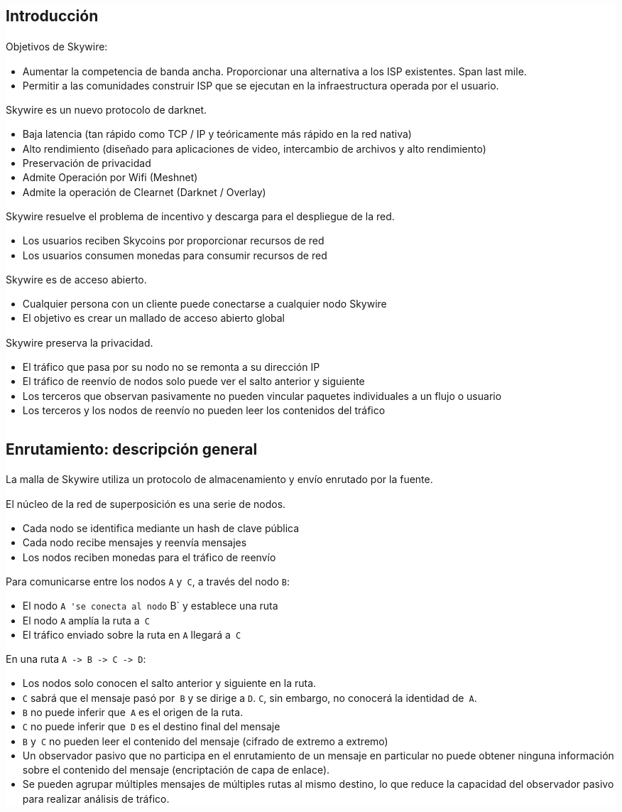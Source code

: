 ## Introducción

Objetivos de Skywire:

* Aumentar la competencia de banda ancha. Proporcionar una alternativa a los ISP existentes. Span last mile.
* Permitir a las comunidades construir ISP que se ejecutan en la infraestructura operada por el usuario.

Skywire es un nuevo protocolo de darknet.

* Baja latencia (tan rápido como TCP / IP y teóricamente más rápido en la red nativa)
* Alto rendimiento (diseñado para aplicaciones de video, intercambio de archivos y alto rendimiento)
* Preservación de privacidad
* Admite Operación por Wifi (Meshnet)
* Admite la operación de Clearnet (Darknet / Overlay)

Skywire resuelve el problema de incentivo y descarga para el despliegue de la red.

* Los usuarios reciben Skycoins por proporcionar recursos de red
* Los usuarios consumen monedas para consumir recursos de red

Skywire es de acceso abierto.

* Cualquier persona con un cliente puede conectarse a cualquier nodo Skywire
* El objetivo es crear un mallado de acceso abierto global

Skywire preserva la privacidad.

* El tráfico que pasa por su nodo no se remonta a su dirección IP
* El tráfico de reenvío de nodos solo puede ver el salto anterior y siguiente
* Los terceros que observan pasivamente no pueden vincular paquetes individuales a un flujo o usuario
* Los terceros y los nodos de reenvío no pueden leer los contenidos del tráfico

## Enrutamiento: descripción general

La malla de Skywire utiliza un protocolo de almacenamiento y envío enrutado por la fuente.

El núcleo de la red de superposición es una serie de nodos.

* Cada nodo se identifica mediante un hash de clave pública
* Cada nodo recibe mensajes y reenvía mensajes
* Los nodos reciben monedas para el tráfico de reenvío

Para comunicarse entre los nodos `A` y` C`, a través del nodo `B`:

* El nodo `A 'se conecta al nodo` B` y establece una ruta
* El nodo `A` amplía la ruta a` C`
* El tráfico enviado sobre la ruta en `A` llegará a` C`

En una ruta `A -> B -> C -> D`:

* Los nodos solo conocen el salto anterior y siguiente en la ruta.
* `C` sabrá que el mensaje pasó por` B` y se dirige a `D`. `C`, sin embargo, no conocerá la identidad de` A`.
* `B` no puede inferir que` A` es el origen de la ruta.
* `C` no puede inferir que` D` es el destino final del mensaje
* `B` y` C` no pueden leer el contenido del mensaje (cifrado de extremo a extremo)
* Un observador pasivo que no participa en el enrutamiento de un mensaje en particular no puede obtener ninguna información sobre el contenido del mensaje (encriptación de capa de enlace).
* Se pueden agrupar múltiples mensajes de múltiples rutas al mismo destino, lo que reduce la capacidad del observador pasivo para realizar análisis de tráfico.
